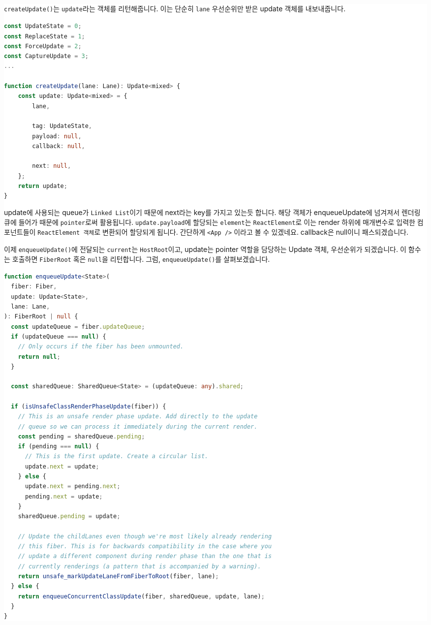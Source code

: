 `createUpdate()`는 `update`라는 객체를 리턴해줍니다. 이는 단순히 `lane` 우선순위만 받은 update 객체를 내보내줍니다.

```ts
const UpdateState = 0;
const ReplaceState = 1;
const ForceUpdate = 2;
const CaptureUpdate = 3;
...

function createUpdate(lane: Lane): Update<mixed> {
	const update: Update<mixed> = {
		lane,

		tag: UpdateState,
		payload: null,
		callback: null,

		next: null,
	};
	return update;
}
```

update에 사용되는 queue가 `Linked List`이기 때문에 next라는 key를 가지고 있는듯 합니다. 해당 객체가 enqueueUpdate에 넘겨져서 렌더링 큐에 들어가 때문에 `pointer`로써 활용됩니다. `update.payload`에 할당되는 `element`는 `ReactElement`로 이는 render 하위에 매개변수로 입력한 컴포넌트들이 `ReactElement 객체`로 변환되어 할당되게 됩니다. 간단하게 `<App />` 이라고 볼 수 있겠네요. callback은 null이니 패스되겠습니다.

이제 `enqueueUpdate()`에 전달되는 `current`는 `HostRoot`이고, update는 pointer 역할을 담당하는 Update 객체, 우선순위가 되겠습니다. 이 함수는 호출하면 `FiberRoot` 혹은 `null`을 리턴합니다. 그럼, `enqueueUpdate()`를 살펴보겠습니다.

```ts
function enqueueUpdate<State>(
  fiber: Fiber,
  update: Update<State>,
  lane: Lane,
): FiberRoot | null {
  const updateQueue = fiber.updateQueue;
  if (updateQueue === null) {
    // Only occurs if the fiber has been unmounted.
    return null;
  }

  const sharedQueue: SharedQueue<State> = (updateQueue: any).shared;

  if (isUnsafeClassRenderPhaseUpdate(fiber)) {
    // This is an unsafe render phase update. Add directly to the update
    // queue so we can process it immediately during the current render.
    const pending = sharedQueue.pending;
    if (pending === null) {
      // This is the first update. Create a circular list.
      update.next = update;
    } else {
      update.next = pending.next;
      pending.next = update;
    }
    sharedQueue.pending = update;

    // Update the childLanes even though we're most likely already rendering
    // this fiber. This is for backwards compatibility in the case where you
    // update a different component during render phase than the one that is
    // currently renderings (a pattern that is accompanied by a warning).
    return unsafe_markUpdateLaneFromFiberToRoot(fiber, lane);
  } else {
    return enqueueConcurrentClassUpdate(fiber, sharedQueue, update, lane);
  }
}
```
